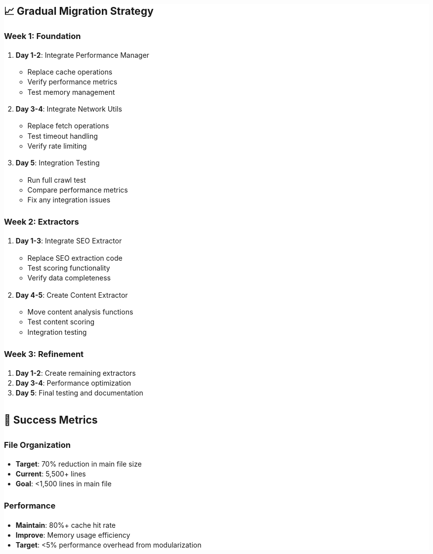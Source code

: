 ## 📈 **Gradual Migration Strategy**

### **Week 1: Foundation**

1. **Day 1-2**: Integrate Performance Manager

   - Replace cache operations
   - Verify performance metrics
   - Test memory management

2. **Day 3-4**: Integrate Network Utils

   - Replace fetch operations
   - Test timeout handling
   - Verify rate limiting

3. **Day 5**: Integration Testing
   - Run full crawl test
   - Compare performance metrics
   - Fix any integration issues

### **Week 2: Extractors**

1. **Day 1-3**: Integrate SEO Extractor

   - Replace SEO extraction code
   - Test scoring functionality
   - Verify data completeness

2. **Day 4-5**: Create Content Extractor
   - Move content analysis functions
   - Test content scoring
   - Integration testing

### **Week 3: Refinement**

1. **Day 1-2**: Create remaining extractors
2. **Day 3-4**: Performance optimization
3. **Day 5**: Final testing and documentation

## 🎯 **Success Metrics**

### **File Organization**

- **Target**: 70% reduction in main file size
- **Current**: 5,500+ lines
- **Goal**: <1,500 lines in main file

### **Performance**

- **Maintain**: 80%+ cache hit rate
- **Improve**: Memory usage efficiency
- **Target**: <5% performance overhead from modularization
